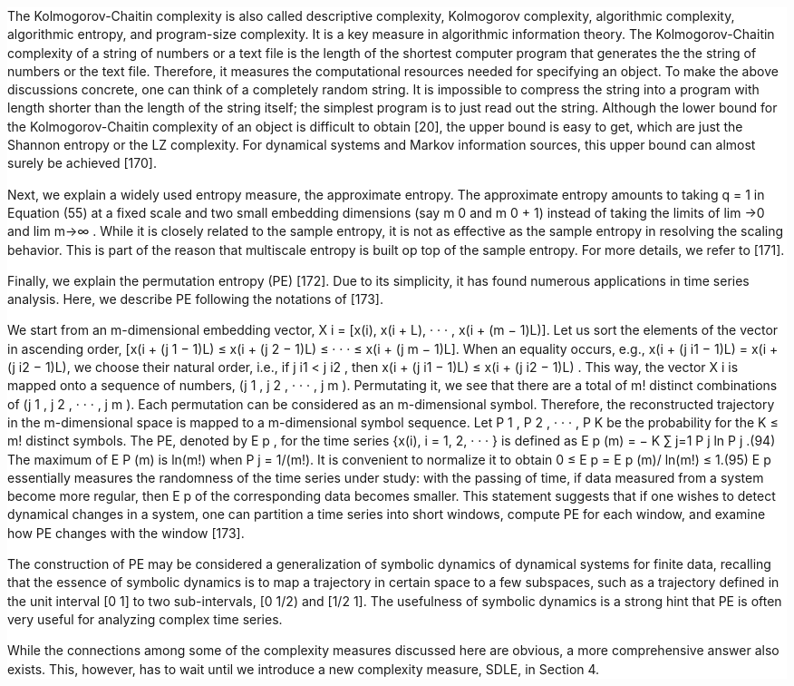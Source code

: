 The Kolmogorov-Chaitin complexity is also called descriptive complexity, Kolmogorov complexity, algorithmic complexity, algorithmic entropy, and program-size complexity. It is a key measure in algorithmic information theory. The Kolmogorov-Chaitin complexity of a string of numbers or a text file is the length of the shortest computer program that generates the the string of numbers or the text file. Therefore, it measures the computational resources needed for specifying an object. To make the above discussions concrete, one can think of a completely random string. It is impossible to compress the string into a program with length shorter than the length of the string itself; the simplest program is to just read out the string. Although the lower bound for the Kolmogorov-Chaitin complexity of an object is difficult to obtain [20], the upper bound is easy to get, which are just the Shannon entropy or the LZ complexity. For dynamical systems and Markov information sources, this upper bound can almost surely be achieved [170].

Next, we explain a widely used entropy measure, the approximate entropy. The approximate entropy amounts to taking q = 1 in Equation (55) at a fixed scale and two small embedding dimensions (say m 0 and m 0 + 1) instead of taking the limits of lim →0 and lim m→∞ . While it is closely related to the sample entropy, it is not as effective as the sample entropy in resolving the scaling behavior. This is part of the reason that multiscale entropy is built op top of the sample entropy. For more details, we refer to [171].

Finally, we explain the permutation entropy (PE) [172]. Due to its simplicity, it has found numerous applications in time series analysis. Here, we describe PE following the notations of [173].

We start from an m-dimensional embedding vector, X i = [x(i), x(i + L), · · · , x(i + (m − 1)L)]. Let us sort the elements of the vector in ascending order, [x(i + (j 1 − 1)L) ≤ x(i + (j 2 − 1)L) ≤ · · · ≤ x(i + (j m − 1)L]. When an equality occurs, e.g., x(i + (j i1 − 1)L) = x(i + (j i2 − 1)L), we choose their natural order, i.e., if j i1 < j i2 , then
x(i + (j i1 − 1)L) ≤ x(i + (j i2 − 1)L)
. This way, the vector X i is mapped onto a sequence of numbers, (j 1 , j 2 , · · · , j m ). Permutating it, we see that there are a total of m! distinct combinations of (j 1 , j 2 , · · · , j m ). Each permutation can be considered as an m-dimensional symbol. Therefore, the reconstructed trajectory in the m-dimensional space is mapped to a m-dimensional symbol sequence. Let P 1 , P 2 , · · · , P K be the probability for the K ≤ m! distinct symbols. The PE, denoted by E p , for the time series {x(i), i = 1, 2, · · · } is defined as
E p (m) = − K ∑ j=1 P j ln P j .(94)
The maximum of E P (m) is ln(m!) when P j = 1/(m!). It is convenient to normalize it to obtain
0 ≤ E p = E p (m)/ ln(m!) ≤ 1.(95)
E p essentially measures the randomness of the time series under study: with the passing of time, if data measured from a system become more regular, then E p of the corresponding data becomes smaller. This statement suggests that if one wishes to detect dynamical changes in a system, one can partition a time series into short windows, compute PE for each window, and examine how PE changes with the window [173].

The construction of PE may be considered a generalization of symbolic dynamics of dynamical systems for finite data, recalling that the essence of symbolic dynamics is to map a trajectory in certain space to a few subspaces, such as a trajectory defined in the unit interval [0 1] to two sub-intervals, [0 1/2) and [1/2 1]. The usefulness of symbolic dynamics is a strong hint that PE is often very useful for analyzing complex time series.

While the connections among some of the complexity measures discussed here are obvious, a more comprehensive answer also exists. This, however, has to wait until we introduce a new complexity measure, SDLE, in Section 4.


